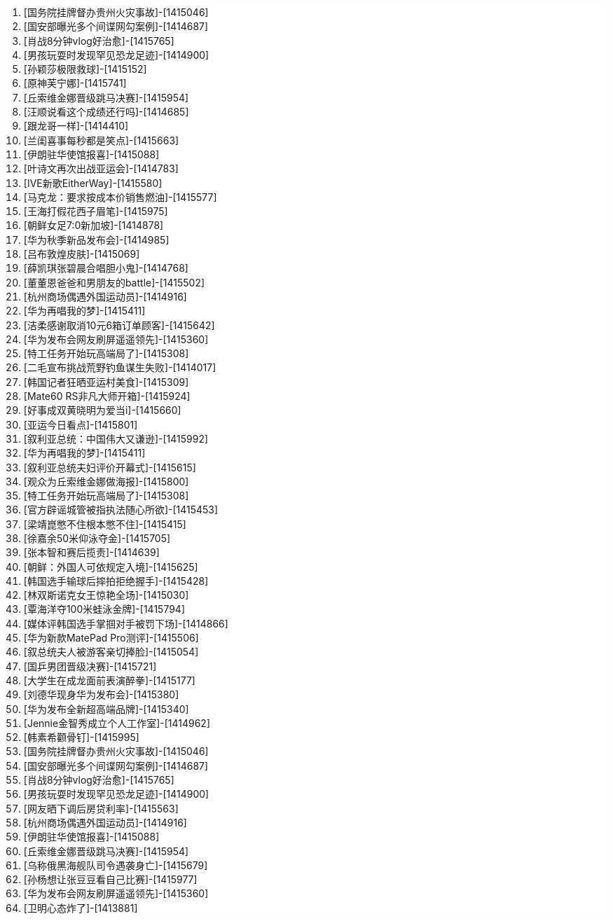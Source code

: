1. [国务院挂牌督办贵州火灾事故]-[1415046]
1. [国安部曝光多个间谍网勾案例]-[1414687]
1. [肖战8分钟vlog好治愈]-[1415765]
1. [男孩玩耍时发现罕见恐龙足迹]-[1414900]
1. [孙颖莎极限救球]-[1415152]
1. [原神芙宁娜]-[1415741]
1. [丘索维金娜晋级跳马决赛]-[1415954]
1. [汪顺说看这个成绩还行吗]-[1414685]
1. [跟龙哥一样]-[1414410]
1. [兰闺喜事每秒都是笑点]-[1415663]
1. [伊朗驻华使馆报喜]-[1415088]
1. [叶诗文再次出战亚运会]-[1414783]
1. [IVE新歌EitherWay]-[1415580]
1. [马克龙：要求按成本价销售燃油]-[1415577]
1. [王海打假花西子眉笔]-[1415975]
1. [朝鲜女足7:0新加坡]-[1414878]
1. [华为秋季新品发布会]-[1414985]
1. [吕布敦煌皮肤]-[1415069]
1. [薛凯琪张碧晨合唱胆小鬼]-[1414768]
1. [董董恩爸爸和男朋友的battle]-[1415502]
1. [杭州商场偶遇外国运动员]-[1414916]
1. [华为再唱我的梦]-[1415411]
1. [洁柔感谢取消10元6箱订单顾客]-[1415642]
1. [华为发布会网友刷屏遥遥领先]-[1415360]
1. [特工任务开始玩高端局了]-[1415308]
1. [二毛宣布挑战荒野钓鱼谋生失败]-[1414017]
1. [韩国记者狂晒亚运村美食]-[1415309]
1. [Mate60 RS非凡大师开箱]-[1415924]
1. [好事成双黄晓明为爱当i]-[1415660]
1. [亚运今日看点]-[1415801]
1. [叙利亚总统：中国伟大又谦逊]-[1415992]
1. [华为再唱我的梦]-[1415411]
1. [叙利亚总统夫妇评价开幕式]-[1415615]
1. [观众为丘索维金娜做海报]-[1415800]
1. [特工任务开始玩高端局了]-[1415308]
1. [官方辟谣城管被指执法随心所欲]-[1415453]
1. [梁靖崑憋不住根本憋不住]-[1415415]
1. [徐嘉余50米仰泳夺金]-[1415705]
1. [张本智和赛后揽责]-[1414639]
1. [朝鲜：外国人可依规定入境]-[1415625]
1. [韩国选手输球后摔拍拒绝握手]-[1415428]
1. [林双斯诺克女王惊艳全场]-[1415030]
1. [覃海洋夺100米蛙泳金牌]-[1415794]
1. [媒体评韩国选手掌掴对手被罚下场]-[1414866]
1. [华为新款MatePad Pro测评]-[1415506]
1. [叙总统夫人被游客亲切捧脸]-[1415054]
1. [国乒男团晋级决赛]-[1415721]
1. [大学生在成龙面前表演醉拳]-[1415177]
1. [刘德华现身华为发布会]-[1415380]
1. [华为发布全新超高端品牌]-[1415340]
1. [Jennie金智秀成立个人工作室]-[1414962]
1. [韩素希颧骨钉]-[1415995]
1. [国务院挂牌督办贵州火灾事故]-[1415046]
1. [国安部曝光多个间谍网勾案例]-[1414687]
1. [肖战8分钟vlog好治愈]-[1415765]
1. [男孩玩耍时发现罕见恐龙足迹]-[1414900]
1. [网友晒下调后房贷利率]-[1415563]
1. [杭州商场偶遇外国运动员]-[1414916]
1. [伊朗驻华使馆报喜]-[1415088]
1. [丘索维金娜晋级跳马决赛]-[1415954]
1. [乌称俄黑海舰队司令遇袭身亡]-[1415679]
1. [孙杨想让张豆豆看自己比赛]-[1415977]
1. [华为发布会网友刷屏遥遥领先]-[1415360]
1. [卫明心态炸了]-[1413881]